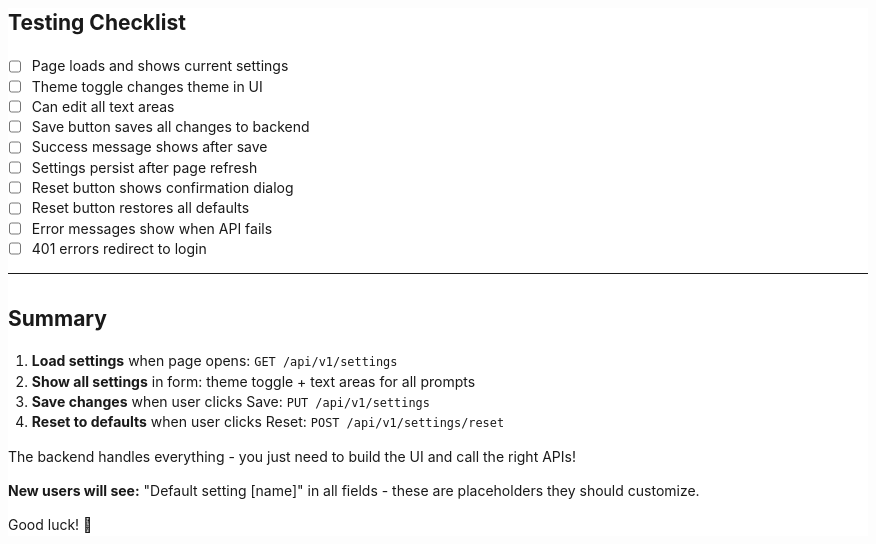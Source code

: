 
## Testing Checklist

- [ ] Page loads and shows current settings
- [ ] Theme toggle changes theme in UI
- [ ] Can edit all text areas
- [ ] Save button saves all changes to backend
- [ ] Success message shows after save
- [ ] Settings persist after page refresh
- [ ] Reset button shows confirmation dialog
- [ ] Reset button restores all defaults
- [ ] Error messages show when API fails
- [ ] 401 errors redirect to login

---

## Summary

1. **Load settings** when page opens: `GET /api/v1/settings`
2. **Show all settings** in form: theme toggle + text areas for all prompts
3. **Save changes** when user clicks Save: `PUT /api/v1/settings`
4. **Reset to defaults** when user clicks Reset: `POST /api/v1/settings/reset`

The backend handles everything - you just need to build the UI and call the right APIs!

**New users will see:** "Default setting [name]" in all fields - these are placeholders they should customize.

Good luck! 🚀


